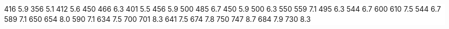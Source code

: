  <td align="center">416</td>
  <td align="center">5.9</td>
  <td align="center">356</td>
  <td align="center">5.1</td>
  <td align="center">412</td>
  <td align="center">5.6</td>
</tr><tr>
  <td align="center">450</td>
  <td align="center">466</td>
  <td align="center">6.3</td>
  <td align="center">401</td>
  <td align="center">5.5</td>
  <td align="center">456</td>
  <td align="center">5.9</td>
</tr><tr>
  <td align="center">500</td>
  <td align="center">485</td>
  <td align="center">6.7</td>
  <td align="center">450</td>
  <td align="center">5.9</td>
  <td align="center">500</td>
  <td align="center">6.3</td>
</tr><tr>
  <td align="center">550</td>
  <td align="center">559</td>
  <td align="center">7.1</td>
  <td align="center">495</td>
  <td align="center">6.3</td>
  <td align="center">544</td>
  <td align="center">6.7</td>
</tr><tr>
  <td align="center">600</td>
  <td align="center">610</td>
  <td align="center">7.5</td>
  <td align="center">544</td>
  <td align="center">6.7</td>
  <td align="center">589</td>
  <td align="center">7.1</td>
</tr><tr>
  <td align="center">650</td>
  <td align="center">654</td>
  <td align="center">8.0</td>
  <td align="center">590</td>
  <td align="center">7.1</td>
  <td align="center">634</td>
  <td align="center">7.5</td>
  </tr><tr>
  <td align="center">700</td>
  <td align="center">701</td>
  <td align="center">8.3</td>
  <td align="center">641</td>
  <td align="center">7.5</td>
  <td align="center">674</td>
  <td align="center">7.8</td>
</tr>
</tr><tr>
  <td align="center">750</td>
  <td align="center">747</td>
  <td align="center">8.7</td>
  <td align="center">684</td>
  <td align="center">7.9</td>
  <td align="center">730</td>
  <td align="center">8.3</td>
</tr>